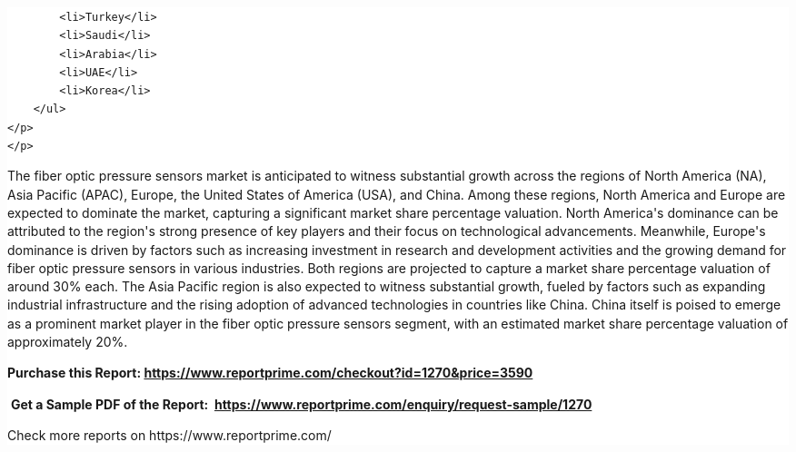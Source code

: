             <li>Turkey</li>
            <li>Saudi</li>
            <li>Arabia</li>
            <li>UAE</li>
            <li>Korea</li>
        </ul>
    </p>
    </p>
<p><p>The fiber optic pressure sensors market is anticipated to witness substantial growth across the regions of North America (NA), Asia Pacific (APAC), Europe, the United States of America (USA), and China. Among these regions, North America and Europe are expected to dominate the market, capturing a significant market share percentage valuation. North America's dominance can be attributed to the region's strong presence of key players and their focus on technological advancements. Meanwhile, Europe's dominance is driven by factors such as increasing investment in research and development activities and the growing demand for fiber optic pressure sensors in various industries. Both regions are projected to capture a market share percentage valuation of around 30% each. The Asia Pacific region is also expected to witness substantial growth, fueled by factors such as expanding industrial infrastructure and the rising adoption of advanced technologies in countries like China. China itself is poised to emerge as a prominent market player in the fiber optic pressure sensors segment, with an estimated market share percentage valuation of approximately 20%.</p></p>
<p><strong>Purchase this Report: <a href="https://www.reportprime.com/checkout?id=1270&price=3590">https://www.reportprime.com/checkout?id=1270&price=3590</a></strong></p>
<p>&nbsp;<strong>Get a Sample PDF of the Report:&nbsp;&nbsp;<a href="https://www.reportprime.com/enquiry/request-sample/1270">https://www.reportprime.com/enquiry/request-sample/1270</a></strong></p>
<p><strong></strong></p>
<p>Check more reports on https://www.reportprime.com/</p>